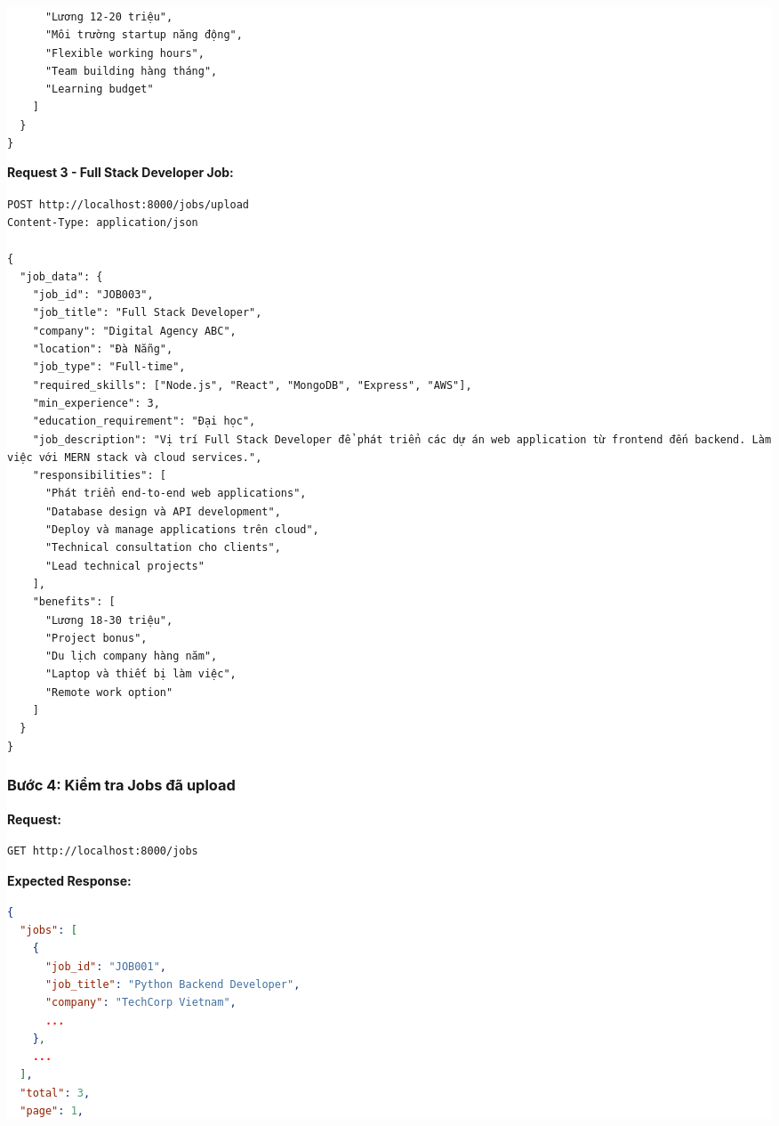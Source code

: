 ```
      "Lương 12-20 triệu",
      "Môi trường startup năng động",
      "Flexible working hours",
      "Team building hàng tháng",
      "Learning budget"
    ]
  }
}
```

**Request 3 - Full Stack Developer Job:**
```
POST http://localhost:8000/jobs/upload
Content-Type: application/json

{
  "job_data": {
    "job_id": "JOB003",
    "job_title": "Full Stack Developer",
    "company": "Digital Agency ABC",
    "location": "Đà Nẵng", 
    "job_type": "Full-time",
    "required_skills": ["Node.js", "React", "MongoDB", "Express", "AWS"],
    "min_experience": 3,
    "education_requirement": "Đại học",
    "job_description": "Vị trí Full Stack Developer để phát triển các dự án web application từ frontend đến backend. Làm việc với MERN stack và cloud services.",
    "responsibilities": [
      "Phát triển end-to-end web applications",
      "Database design và API development",
      "Deploy và manage applications trên cloud",
      "Technical consultation cho clients",
      "Lead technical projects"
    ],
    "benefits": [
      "Lương 18-30 triệu",
      "Project bonus",
      "Du lịch company hàng năm",
      "Laptop và thiết bị làm việc",
      "Remote work option"
    ]
  }
}
```

### Bước 4: Kiểm tra Jobs đã upload
**Request:**
```
GET http://localhost:8000/jobs
```

**Expected Response:**
```json
{
  "jobs": [
    {
      "job_id": "JOB001",
      "job_title": "Python Backend Developer",
      "company": "TechCorp Vietnam",
      ...
    },
    ...
  ],
  "total": 3,
  "page": 1,
```